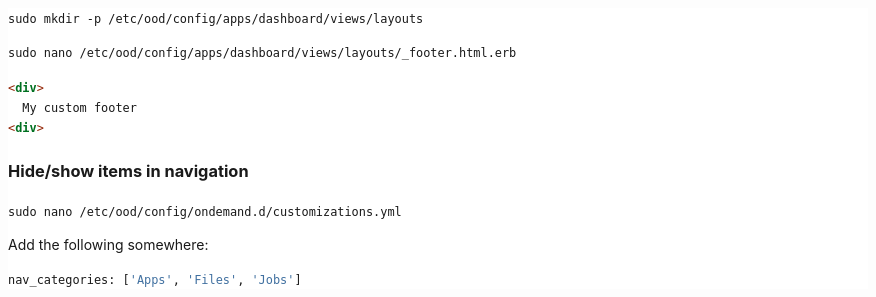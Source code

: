 ```
sudo mkdir -p /etc/ood/config/apps/dashboard/views/layouts
```

```
sudo nano /etc/ood/config/apps/dashboard/views/layouts/_footer.html.erb
```

```html title="_footer.html.erb"
<div>
  My custom footer
<div>
```

### Hide/show items in navigation

```
sudo nano /etc/ood/config/ondemand.d/customizations.yml
```

Add the following somewhere:

```bash title="customizations.yml"
nav_categories: ['Apps', 'Files', 'Jobs']
```
